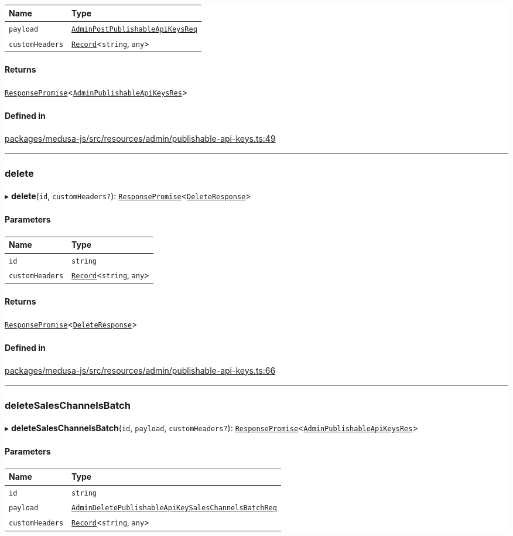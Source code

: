 | Name | Type |
| :------ | :------ |
| `payload` | [`AdminPostPublishableApiKeysReq`](internal-8.internal.AdminPostPublishableApiKeysReq.md) |
| `customHeaders` | [`Record`](../modules/internal.md#record)<`string`, `any`\> |

#### Returns

[`ResponsePromise`](../modules/internal-12.md#responsepromise)<[`AdminPublishableApiKeysRes`](../modules/internal-8.internal.md#adminpublishableapikeysres)\>

#### Defined in

[packages/medusa-js/src/resources/admin/publishable-api-keys.ts:49](https://github.com/medusajs/medusa/blob/c4ac5e6959/packages/medusa-js/src/resources/admin/publishable-api-keys.ts#L49)

___

### delete

▸ **delete**(`id`, `customHeaders?`): [`ResponsePromise`](../modules/internal-12.md#responsepromise)<[`DeleteResponse`](../modules/internal-8.internal.md#deleteresponse)\>

#### Parameters

| Name | Type |
| :------ | :------ |
| `id` | `string` |
| `customHeaders` | [`Record`](../modules/internal.md#record)<`string`, `any`\> |

#### Returns

[`ResponsePromise`](../modules/internal-12.md#responsepromise)<[`DeleteResponse`](../modules/internal-8.internal.md#deleteresponse)\>

#### Defined in

[packages/medusa-js/src/resources/admin/publishable-api-keys.ts:66](https://github.com/medusajs/medusa/blob/c4ac5e6959/packages/medusa-js/src/resources/admin/publishable-api-keys.ts#L66)

___

### deleteSalesChannelsBatch

▸ **deleteSalesChannelsBatch**(`id`, `payload`, `customHeaders?`): [`ResponsePromise`](../modules/internal-12.md#responsepromise)<[`AdminPublishableApiKeysRes`](../modules/internal-8.internal.md#adminpublishableapikeysres)\>

#### Parameters

| Name | Type |
| :------ | :------ |
| `id` | `string` |
| `payload` | [`AdminDeletePublishableApiKeySalesChannelsBatchReq`](internal-8.internal.AdminDeletePublishableApiKeySalesChannelsBatchReq.md) |
| `customHeaders` | [`Record`](../modules/internal.md#record)<`string`, `any`\> |
